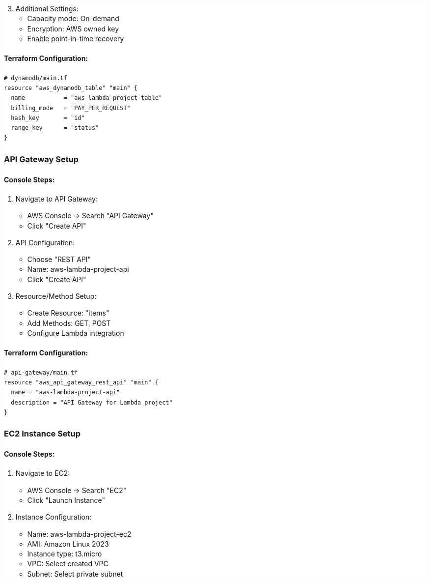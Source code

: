 3. Additional Settings:
   - Capacity mode: On-demand
   - Encryption: AWS owned key
   - Enable point-in-time recovery

#### Terraform Configuration:
```hcl
# dynamodb/main.tf
resource "aws_dynamodb_table" "main" {
  name           = "aws-lambda-project-table"
  billing_mode   = "PAY_PER_REQUEST"
  hash_key       = "id"
  range_key      = "status"
}
```

### API Gateway Setup

#### Console Steps:
1. Navigate to API Gateway:
   - AWS Console → Search "API Gateway"
   - Click "Create API"

2. API Configuration:
   - Choose "REST API"
   - Name: aws-lambda-project-api
   - Click "Create API"

3. Resource/Method Setup:
   - Create Resource: "items"
   - Add Methods: GET, POST
   - Configure Lambda integration

#### Terraform Configuration:
```hcl
# api-gateway/main.tf
resource "aws_api_gateway_rest_api" "main" {
  name = "aws-lambda-project-api"
  description = "API Gateway for Lambda project"
}
```

### EC2 Instance Setup

#### Console Steps:
1. Navigate to EC2:
   - AWS Console → Search "EC2"
   - Click "Launch Instance"

2. Instance Configuration:
   - Name: aws-lambda-project-ec2
   - AMI: Amazon Linux 2023
   - Instance type: t3.micro
   - VPC: Select created VPC
   - Subnet: Select private subnet
